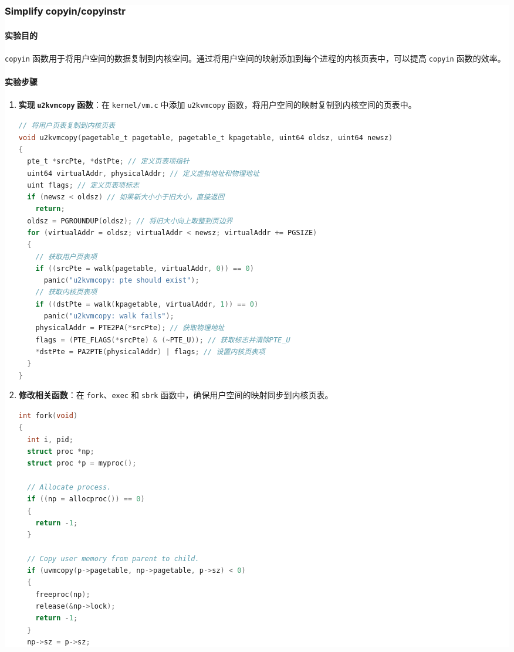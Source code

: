 ### Simplify copyin/copyinstr

#### 实验目的
`copyin` 函数用于将用户空间的数据复制到内核空间。通过将用户空间的映射添加到每个进程的内核页表中，可以提高 `copyin` 函数的效率。

#### 实验步骤

1. **实现 `u2kvmcopy` 函数**：在 `kernel/vm.c` 中添加 `u2kvmcopy` 函数，将用户空间的映射复制到内核空间的页表中。
    ```c
    // 将用户页表复制到内核页表
    void u2kvmcopy(pagetable_t pagetable, pagetable_t kpagetable, uint64 oldsz, uint64 newsz)
    {
      pte_t *srcPte, *dstPte; // 定义页表项指针
      uint64 virtualAddr, physicalAddr; // 定义虚拟地址和物理地址
      uint flags; // 定义页表项标志
      if (newsz < oldsz) // 如果新大小小于旧大小，直接返回
        return; 
      oldsz = PGROUNDUP(oldsz); // 将旧大小向上取整到页边界
      for (virtualAddr = oldsz; virtualAddr < newsz; virtualAddr += PGSIZE)
      {
        // 获取用户页表项
        if ((srcPte = walk(pagetable, virtualAddr, 0)) == 0)
          panic("u2kvmcopy: pte should exist");
        // 获取内核页表项
        if ((dstPte = walk(kpagetable, virtualAddr, 1)) == 0)
          panic("u2kvmcopy: walk fails");
        physicalAddr = PTE2PA(*srcPte); // 获取物理地址
        flags = (PTE_FLAGS(*srcPte) & (~PTE_U)); // 获取标志并清除PTE_U
        *dstPte = PA2PTE(physicalAddr) | flags; // 设置内核页表项
      }
    }
    ```
    
2. **修改相关函数**：在 `fork`、`exec` 和 `sbrk` 函数中，确保用户空间的映射同步到内核页表。
   
    ```c
    int fork(void)
    {
      int i, pid;
      struct proc *np;
      struct proc *p = myproc();
    
      // Allocate process.
      if ((np = allocproc()) == 0)
      {
        return -1;
      }
    
      // Copy user memory from parent to child.
      if (uvmcopy(p->pagetable, np->pagetable, p->sz) < 0)
      {
        freeproc(np);
        release(&np->lock);
        return -1;
      }
      np->sz = p->sz;
    